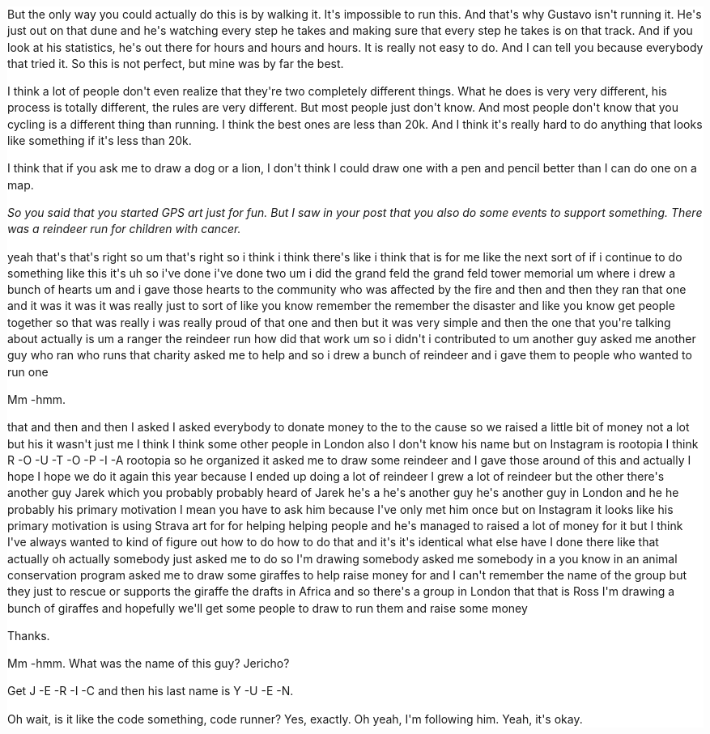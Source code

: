 But the only way you could actually do this is by walking it. It's impossible to run this. And that's why Gustavo isn't running it. He's just out on that dune and he's watching every step he takes and making sure that every step he takes is on that track. And if you look at his statistics, he's out there for hours and hours and hours. It is really not easy to do. And I can tell you because everybody that tried it. So this is not perfect, but mine was by far the best.

I think a lot of people don't even realize that they're two completely different things. What he does is very very different, his process is totally different, the rules are very different. But most people just don't know. And most people don't know that you cycling is a different thing than running. I think the best ones are less than 20k. And I think it's really hard to do anything that looks like something if it's less than 20k.

I think that if you ask me to draw a dog or a lion, I don't think I could draw one with a pen and pencil better than I can do one on a map.

_So you said that you started GPS art just for fun. But I saw in your post that you also do some events to support something. There was a reindeer run for children with cancer._

yeah that's that's right so um that's right so i think i think there's like i think that is for me like the next sort of if i continue to do something like this it's uh so i've done i've done two um i did the grand feld the grand feld tower memorial um where i drew a bunch of hearts um and i gave those hearts to the community who was affected by the fire and then and then they ran that one and it was it was it was really just to sort of like you know remember the remember the disaster and like you know get people together so that was really i was really proud of that one and then but it was very simple and then the one that you're talking about actually is um a ranger the reindeer run how did that work um so i didn't i contributed to um another guy asked me another guy who ran who runs that charity asked me to help and so i drew a bunch of reindeer and i gave them to people who wanted to run one

Mm -hmm.

that and then and then I asked I asked everybody to donate money to the to the cause so we raised a little bit of money not a lot but his it wasn't just me I think I think some other people in London also I don't know his name but on Instagram is rootopia I think R -O -U -T -O -P -I -A rootopia so he organized it asked me to draw some reindeer and I gave those around of this and actually I hope I hope we do it again this year because I ended up doing a lot of reindeer I grew a lot of reindeer but the other there's another guy Jarek which you probably probably heard of Jarek he's a he's another guy he's another guy in London and he he probably his primary motivation I mean you have to ask him because I've only met him once but on Instagram it looks like his primary motivation is using Strava art for for helping helping people and he's managed to raised a lot of money for it but I think I've always wanted to kind of figure out how to do how to do that and it's it's identical what else have I done there like that actually oh actually somebody just asked me to do so I'm drawing somebody asked me somebody in a you know in an animal conservation program asked me to draw some giraffes to help raise money for and I can't remember the name of the group but they just to rescue or supports the giraffe the drafts in Africa and so there's a group in London that that is Ross I'm drawing a bunch of giraffes and hopefully we'll get some people to draw to run them and raise some money

Thanks.

Mm -hmm. What was the name of this guy? Jericho?

Get J -E -R -I -C and then his last name is Y -U -E -N.

Oh wait, is it like the code something, code runner? Yes, exactly. Oh yeah, I'm following him. Yeah, it's okay.
